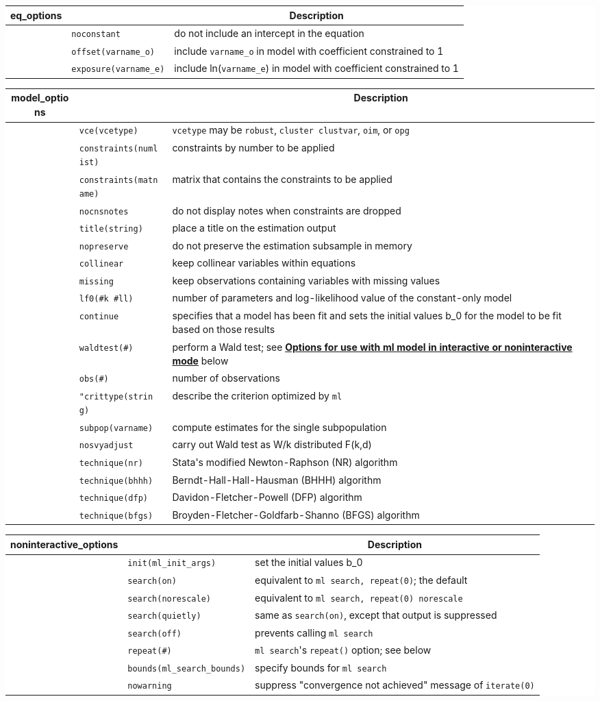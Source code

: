 | eq\_options |                       | Description                                                        |
|-------------|-----------------------|--------------------------------------------------------------------|
|             | `noconstant`          | do not include an intercept in the equation                        |
|             | `offset(varname_o)`   | include `varname_o` in model with coefficient constrained to 1     |
|             | `exposure(varname_e)` | include ln(`varname_e`) in model with coefficient constrained to 1 |

| model\_options |                        | Description                                                                                                                                               |
|----------------|------------------------|-----------------------------------------------------------------------------------------------------------------------------------------------------------|
|                | `vce(vcetype)`         | `vcetype` may be `robust`, `cluster clustvar`, `oim`, or `opg`                                                                                          |
|                | `constraints(numlist)` | constraints by number to be applied                                                                                                                       |
|                | `constraints(matname)` | matrix that contains the constraints to be applied                                                                                                        |
|                | `nocnsnotes`           | do not display notes when constraints are dropped                                                                                                         |
|                | `title(string)`        | place a title on the estimation output                                                                                                                    |
|                | `nopreserve`           | do not preserve the estimation subsample in memory                                                                                                        |
|                | `collinear`            | keep collinear variables within equations                                                                                                                 |
|                | `missing`              | keep observations containing variables with missing values                                                                                                |
|                | `lf0(#k #ll)`          | number of parameters and log-likelihood value of the constant-only model                                                                                  |
|                | `continue`             | specifies that a model has been fit and sets the initial values b\_0 for the model to be fit based on those results                                       |
|                | `waldtest(#)`          | perform a Wald test; see [<strong>Options for use with ml model in interactive or noninteractive mode</strong>](#mlmode) below |
|                | `obs(#)`               | number of observations                                                                                                                                    |
|                | `"crittype(string)`    | describe the criterion optimized by `ml`                                                                                                                  |
|                | `subpop(varname)`      | compute estimates for the single subpopulation                                                                                                            |
|                | `nosvyadjust`        | carry out Wald test as W/k distributed F(k,d)                                                                                                             |
|                | `technique(nr)`        | Stata's modified Newton-Raphson (NR) algorithm                                                                                                            |
|                | `technique(bhhh)`      | Berndt-Hall-Hall-Hausman (BHHH) algorithm                                                                                                                 |
|                | `technique(dfp)`       | Davidon-Fletcher-Powell (DFP) algorithm                                                                                                                   |
|                | `technique(bfgs)`      | Broyden-Fletcher-Goldfarb-Shanno (BFGS) algorithm                                                                                                         |

| noninteractive\_options |                            | Description                                                      |
|-------------------------|----------------------------|------------------------------------------------------------------|
|                         | `init(ml_init_args)`       | set the initial values b\_0                                      |
|                         | `search(on)`               | equivalent to `ml search, repeat(0)`; the default                |
|                         | `search(norescale)`        | equivalent to `ml search, repeat(0) norescale`                   |
|                         | `search(quietly)`          | same as `search(on)`, except that output is suppressed           |
|                         | `search(off)`              | prevents calling `ml search`                                     |
|                         | `repeat(#)`                | `ml search`'s `repeat()` option; see below                       |
|                         | `bounds(ml_search_bounds)` | specify bounds for `ml search`                                   |
|                         | `nowarning`                | suppress "convergence not achieved" message of `iterate(0)`      |